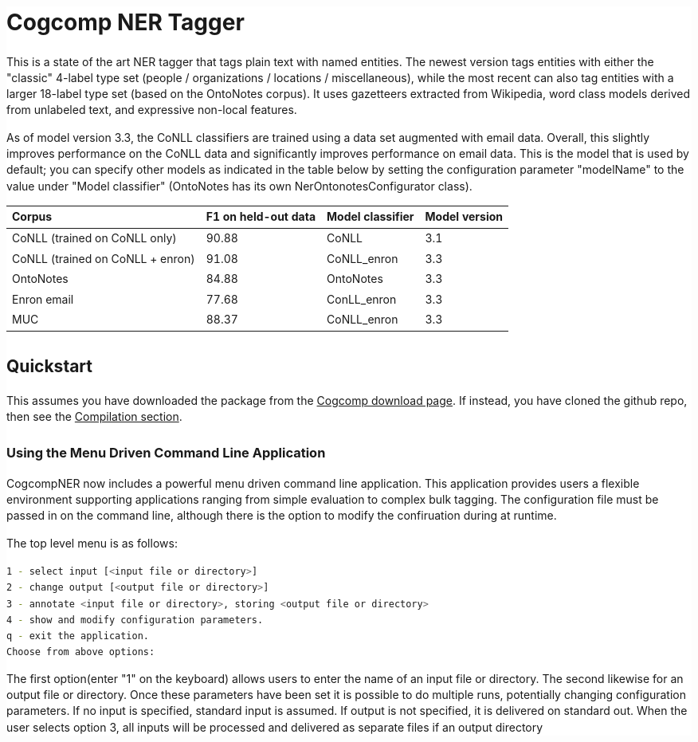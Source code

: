 # Cogcomp NER Tagger

This is a state of the art NER tagger that tags plain text with named entities. 
The newest version tags entities with either the "classic" 4-label type set 
(people / organizations / locations / miscellaneous), while the most recent can also tag entities with a larger 
18-label type set (based on the OntoNotes corpus). It uses gazetteers extracted from Wikipedia, word class models 
derived from unlabeled text, and expressive non-local features.

As of model version 3.3, the CoNLL classifiers are trained using a data set augmented with email data. Overall, 
this slightly improves performance on the CoNLL data and significantly improves performance on email data.
This is the model that is used by default; you can specify other models as indicated in the table below by 
setting the configuration parameter "modelName" to the value under "Model classifier" (OntoNotes has its
own NerOntonotesConfigurator class). 


| Corpus | F1 on held-out data | Model classifier | Model version |
| :--- | :--- | :--- | :--- |
| CoNLL (trained on CoNLL only)| 90.88 | CoNLL | 3.1 |
| CoNLL (trained on CoNLL + enron) | 91.08 | CoNLL_enron | 3.3 |
| OntoNotes | 84.88 | OntoNotes | 3.3 |
| Enron email | 77.68 | ConLL_enron | 3.3 |
| MUC | 88.37 | CoNLL_enron | 3.3 |



## Quickstart

This assumes you have downloaded the package from the [Cogcomp download page](http://cogcomp.cs.illinois.edu/page/software_view/NETagger). If instead, you have cloned the github repo, then see the [Compilation section](#how-to-compile-the-software).

### Using the Menu Driven Command Line Application

CogcompNER now includes a powerful menu driven command line application. This application provides users a flexible environment
supporting applications ranging from simple evaluation to complex bulk tagging. The configuration file must be passed in on the command
line, although there is the option to modify the confiruation during at runtime.

The top level menu is as follows:

```bash
1 - select input [<input file or directory>]
2 - change output [<output file or directory>]
3 - annotate <input file or directory>, storing <output file or directory>
4 - show and modify configuration parameters.
q - exit the application.
Choose from above options:
```
The first option(enter "1" on the keyboard) allows users to enter the name of an input file or directory. The second likewise
for an output file or directory. Once these parameters have been set it is possible to do multiple runs, potentially changing
configuration parameters. If no input is specified, standard input is assumed. If output is not specified, it is delivered on 
standard out. When the user selects option 3, all inputs will be processed and delivered as separate files if an output directory